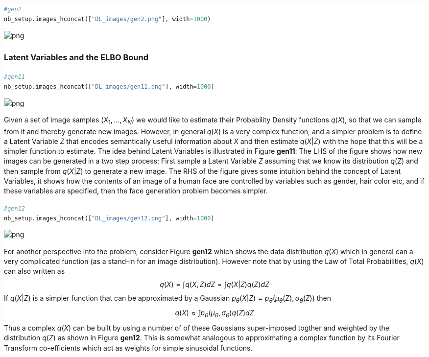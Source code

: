 
```python
#gen2
nb_setup.images_hconcat(["DL_images/gen2.png"], width=1000)
```




![png](output_7_0.png)



### Latent Variables and the ELBO Bound


```python
#gen11
nb_setup.images_hconcat(["DL_images/gen11.png"], width=1000)
```




![png](output_9_0.png)



Given a set of image samples $(X_1,...,X_N)$ we would like to estimate their Probability Density functions $q(X)$, so that we can sample from it and thereby generate new images. However, in general $q(X)$ is a very complex function, and a simpler problem is to define a Latent Variable $Z$ that encodes semantically useful information about $X$ and then estimate $q(X|Z)$ with the hope that this will be a simpler function to estimate. The idea behind Latent Variables is illustrated in Figure **gen11**: The LHS of the figure shows how new images can be generated in a two step process: First sample a Latent Variable $Z$ assuming that we know its distribution $q(Z)$ and then sample from $q(X|Z)$ to generate a new image. The RHS of the figure gives some intuition behind the concept of Latent Variables, it shows how the contents of an image of a human face are controlled by variables such as gender, hair color etc, and if these variables are specified, then the face generation problem becomes simpler.


```python
#gen12
nb_setup.images_hconcat(["DL_images/gen12.png"], width=1000)
```




![png](output_11_0.png)



For another perspective into the problem, consider Figure **gen12** which shows the data distribution $q(X)$ which in general can a very complicated function (as a stand-in for an image distribution). However note that by using the Law of Total Probabilities, $q(X)$ can also written as
$$
q(X) = \int q(X,Z) dZ = \int q(X|Z) q(Z) dZ
$$
If $q(X|Z)$ is a simpler function that can be approximated by a Gaussian $p_\theta(X|Z) = p_\theta(\mu_\theta(Z),\sigma_\theta(Z))$ then
$$
q(X) \approx \int p_\theta(\mu_\theta,\sigma_\theta) q(Z) dZ
$$
Thus a complex $q(X)$ can be built by using a number of of these Gaussians super-imposed togther and weighted by the distribution $q(Z)$ as shown in Figure **gen12**. This is somewhat analogous to approximating a complex function by its Fourier Transform co-efficients which act as weights for simple sinusoidal functions.
